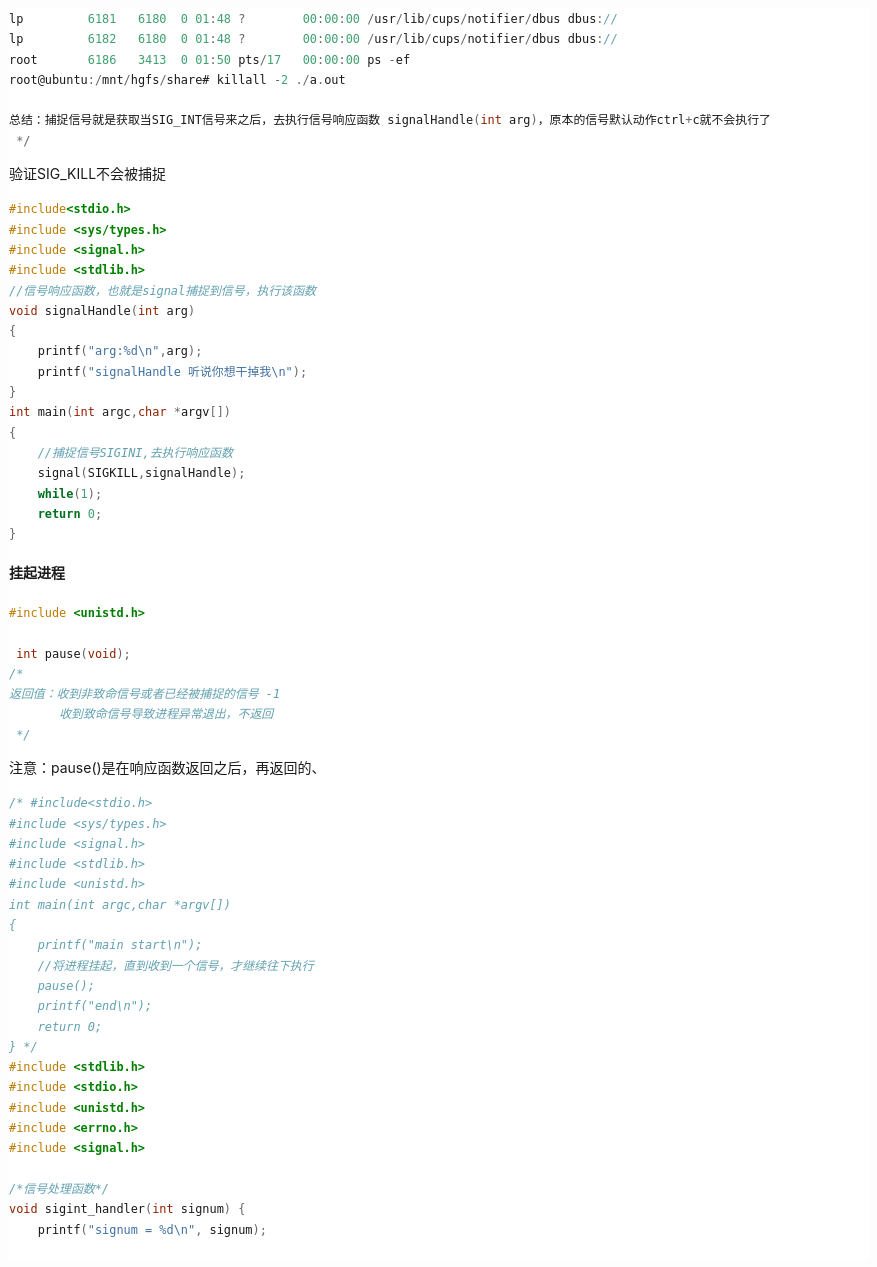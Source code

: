 ```c
lp         6181   6180  0 01:48 ?        00:00:00 /usr/lib/cups/notifier/dbus dbus://
lp         6182   6180  0 01:48 ?        00:00:00 /usr/lib/cups/notifier/dbus dbus://
root       6186   3413  0 01:50 pts/17   00:00:00 ps -ef
root@ubuntu:/mnt/hgfs/share# killall -2 ./a.out

总结：捕捉信号就是获取当SIG_INT信号来之后，去执行信号响应函数 signalHandle(int arg)，原本的信号默认动作ctrl+c就不会执行了
 */
```
验证SIG_KILL不会被捕捉
```c
#include<stdio.h>
#include <sys/types.h>
#include <signal.h>
#include <stdlib.h>
//信号响应函数，也就是signal捕捉到信号，执行该函数
void signalHandle(int arg)
{
    printf("arg:%d\n",arg);
    printf("signalHandle 听说你想干掉我\n");
}
int main(int argc,char *argv[])
{
    //捕捉信号SIGINI,去执行响应函数
    signal(SIGKILL,signalHandle);
    while(1);
    return 0;
}
```

#### 挂起进程
```c
#include <unistd.h>

 int pause(void);
/* 
返回值：收到非致命信号或者已经被捕捉的信号 -1
       收到致命信号导致进程异常退出，不返回
 */
```
注意：pause()是在响应函数返回之后，再返回的、
```c
/* #include<stdio.h>
#include <sys/types.h>
#include <signal.h>
#include <stdlib.h>
#include <unistd.h>
int main(int argc,char *argv[])
{
    printf("main start\n");
    //将进程挂起，直到收到一个信号，才继续往下执行
    pause();
    printf("end\n");
    return 0;
} */
#include <stdlib.h>
#include <stdio.h>
#include <unistd.h>
#include <errno.h>
#include <signal.h>
 
/*信号处理函数*/
void sigint_handler(int signum) {
    printf("signum = %d\n", signum);
 
```